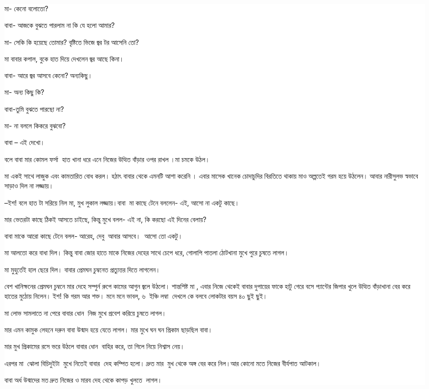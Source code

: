 মা- কেনো বলোতো?


বাবা- আজকে বুঝতে পারলাম না কি যে হলো আমার?


মা- সেকি কি হয়েছে তোমার? বৃষ্টিতে ভিজে জ্বর টর আসেনি তো?


মা বাবার কপাল, বুকে হাত দিয়ে দেখলেন জ্বর আছে কিনা।


বাবা- আরে জ্বর আসবে কেনো? অন্যকিছু।


মা- অন্য কিছু কি?


বাবা-তুমি বুঝতে পারছো না?


মা- না বললে কিকরে বুঝবো?


বাবা – এই দেখো।


বলে বাবা মার কোমল ফর্সা  হাত খানা ধরে এনে নিজের উত্থিত বাঁড়ার ওপর রাখল ।মা চমকে উঠল।


মা একই সাথে লাজুক এবং কামতারিত বোধ করল। হঠাৎ বাবার থেকে এমনটি আশা করেনি । এবার মাসেক খানেক চোদাচুদির বিরতিতে থাকায় মাও অল্পতেই গরম হয়ে উঠলেন। আবার নারীসুলভ স্বভাবে সাড়াও দিল না লজ্জায়।


–ইশ! বলে হাত টা সরিয়ে নিল মা, মুখ লুকাল লজ্জায়।বাবা  মা কাছে টেনে বললেন- এই, আসো না একটু কাছে।


মার ভেতরটা কাছে ঠিকই আসতে চাইছে, কিন্তু মুখে বলল- এই না, কি করছো এই দিনের বেলায়?


বাবা মাকে আরো কাছে টেনে বলল- আরেহ, দেবু  আবার আসবে।  আসো তো একটু।


মা আলতো করে বাধা দিল। কিন্তু বাবা জোর হাতে মাকে নিজের দেহের সাথে চেপে ধরে, গোলাপি পাতলা ঠোটখানা মুখে পুরে চুষতে লাগল।


মা মুহুর্তেই হাল ছেরে দিল। বাবার প্রেমঘন চুম্বনেত প্রত্যুত্তর দিতে লাগলেন।


বেশ খানিক্ষনের প্রেমঘন চুম্বনে মার দেহে সম্পুর্ন রুপে কামের আগুন জ্বলে উঠলো। শান্তশিষ্ট মা , এবার নিজে থেকেই বাবার দুপায়ের ফাকে হাটু গেরে বসে প্যান্টের জিপার খুলে উত্থিত বাঁড়াখানা বের করে হাতের মুঠোয় নিলেন। ইশ! কি গরম আর শক্ত। মনে মনে ভাবল, ৬  ইঞ্চি লম্বা  দেখলে কে বলবে লোকটার বয়স ৪০ ছুই ছুই।


মা লোভ সামলাতে না পেরে বাবার ধোন  নিজ মুখে প্রবেশ করিয়ে চুষতে লাগল।




মার এমন কামুক লেহনে দরুন বাবা উন্মাদ হয়ে যেতে লাগল। মার মুখে ঘন ঘন প্রিকাম ছাড়ছিল বাবা।


মার মুখ প্রিকামের রসে ভরে উঠলে বাবার ধোন  বাহির করে, তা গিলে নিয়ে নিশ্বাস নেয়।


এরপর মা  ঝোলা বিচিদুইটা  মুখে নিতেই বাবার  দেহ কম্পিত হলো। দ্রুত মার  মুখ থেকে অঙ্গ বের করে নিল।আর কোনো মতে নিজের বীর্যপাত আটকাল।


বাবা অর্ধ উন্মাদের মত দ্রুত নিজের ও মারব দেহ থেকে কাপড় খুলতে  লাগল।
